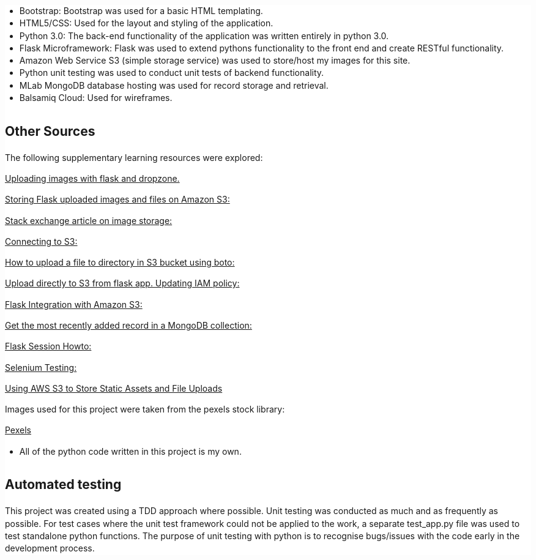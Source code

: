 * Bootstrap: Bootstrap was used for a basic HTML templating.
* HTML5/CSS: Used for the layout and styling of the application. 
* Python 3.0: The back-end functionality of the application was written entirely in python 3.0.
* Flask Microframework: Flask was used to extend pythons functionality to the front end and create RESTful functionality. 
* Amazon Web Service S3 (simple storage service) was used to store/host my images for this site.
* Python unit testing was used to conduct unit tests of backend functionality. 
* MLab MongoDB database hosting was used for record storage and retrieval. 
* Balsamiq Cloud: Used for wireframes.


## Other Sources
The following supplementary learning resources were explored:

[Uploading images with flask and dropzone.](https://medium.com/@dustindavignon/upload-multiple-images-with-python-flask-and-flask-dropzone-d5b821829b1d)

[Storing Flask uploaded images and files on Amazon S3:](https://greenash.net.au/thoughts/2015/04/storing-flask-uploaded-images-and-files-on-amazon-s3/)

[Stack exchange article on image storage:](https://dba.stackexchange.com/questions/119271/storing-files-on-mongodb)

[Connecting to S3:](http://zabana.me/notes/upload-files-amazon-s3-flask.html)

[How to upload a file to directory in S3 bucket using boto:](https://stackoverflow.com/questions/15085864/how-to-upload-a-file-to-directory-in-s3-bucket-using-boto)

[Upload directly to S3 from flask app. Updating IAM policy:](https://dyrynda.com.au/blog/uploading-files-to-amazon-s3-from-the-browser-part-one)

[Flask Integration with Amazon S3:](https://kishstats.com/python/2018/03/22/flask-amazon-s3-part-3.html)

[Get the most recently added record in a MongoDB collection:](https://community.exploratory.io/t/query-mongodb-for-the-n-most-recent-records/188/2)

[Flask Session Howto:](https://www.youtube.com/watch?v=eBwhBrNbrNI)

[Selenium Testing:](https://www.seleniumhq.org/download/)

[Using AWS S3 to Store Static Assets and File Uploads](https://devcenter.heroku.com/articles/s3)

Images used for this project were taken from the pexels stock library:

[Pexels](https://www.pexels.com/)

* All of the python code written in this project is my own.

## Automated testing
This project was created using a TDD approach where possible.
Unit testing was conducted as much and as frequently as possible. 
For test cases where the unit test framework could not be applied to the work, a separate test_app.py file was used to test standalone python functions. 
The purpose of unit testing with python is to recognise bugs/issues with the code early in the development process. 
